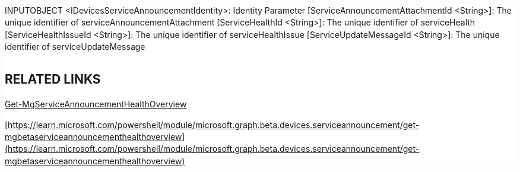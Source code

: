INPUTOBJECT \<IDevicesServiceAnnouncementIdentity\>: Identity Parameter
  \[ServiceAnnouncementAttachmentId \<String\>\]: The unique identifier of serviceAnnouncementAttachment
  \[ServiceHealthId \<String\>\]: The unique identifier of serviceHealth
  \[ServiceHealthIssueId \<String\>\]: The unique identifier of serviceHealthIssue
  \[ServiceUpdateMessageId \<String\>\]: The unique identifier of serviceUpdateMessage

## RELATED LINKS
[Get-MgServiceAnnouncementHealthOverview](/powershell/module/Microsoft.Graph.Devices.ServiceAnnouncement/Get-MgServiceAnnouncementHealthOverview?view=graph-powershell-1.0)

[https://learn.microsoft.com/powershell/module/microsoft.graph.beta.devices.serviceannouncement/get-mgbetaserviceannouncementhealthoverview](https://learn.microsoft.com/powershell/module/microsoft.graph.beta.devices.serviceannouncement/get-mgbetaserviceannouncementhealthoverview)

